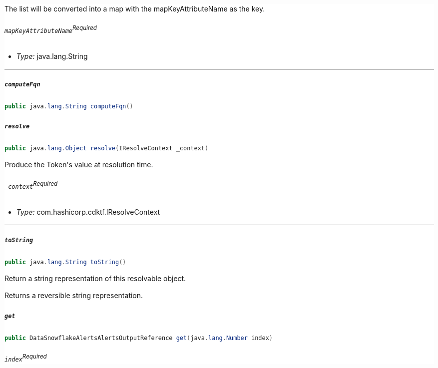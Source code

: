 The list will be converted into a map with the mapKeyAttributeName as the key.

###### `mapKeyAttributeName`<sup>Required</sup> <a name="mapKeyAttributeName" id="@cdktf/provider-snowflake.dataSnowflakeAlerts.DataSnowflakeAlertsAlertsList.allWithMapKey.parameter.mapKeyAttributeName"></a>

- *Type:* java.lang.String

---

##### `computeFqn` <a name="computeFqn" id="@cdktf/provider-snowflake.dataSnowflakeAlerts.DataSnowflakeAlertsAlertsList.computeFqn"></a>

```java
public java.lang.String computeFqn()
```

##### `resolve` <a name="resolve" id="@cdktf/provider-snowflake.dataSnowflakeAlerts.DataSnowflakeAlertsAlertsList.resolve"></a>

```java
public java.lang.Object resolve(IResolveContext _context)
```

Produce the Token's value at resolution time.

###### `_context`<sup>Required</sup> <a name="_context" id="@cdktf/provider-snowflake.dataSnowflakeAlerts.DataSnowflakeAlertsAlertsList.resolve.parameter._context"></a>

- *Type:* com.hashicorp.cdktf.IResolveContext

---

##### `toString` <a name="toString" id="@cdktf/provider-snowflake.dataSnowflakeAlerts.DataSnowflakeAlertsAlertsList.toString"></a>

```java
public java.lang.String toString()
```

Return a string representation of this resolvable object.

Returns a reversible string representation.

##### `get` <a name="get" id="@cdktf/provider-snowflake.dataSnowflakeAlerts.DataSnowflakeAlertsAlertsList.get"></a>

```java
public DataSnowflakeAlertsAlertsOutputReference get(java.lang.Number index)
```

###### `index`<sup>Required</sup> <a name="index" id="@cdktf/provider-snowflake.dataSnowflakeAlerts.DataSnowflakeAlertsAlertsList.get.parameter.index"></a>
